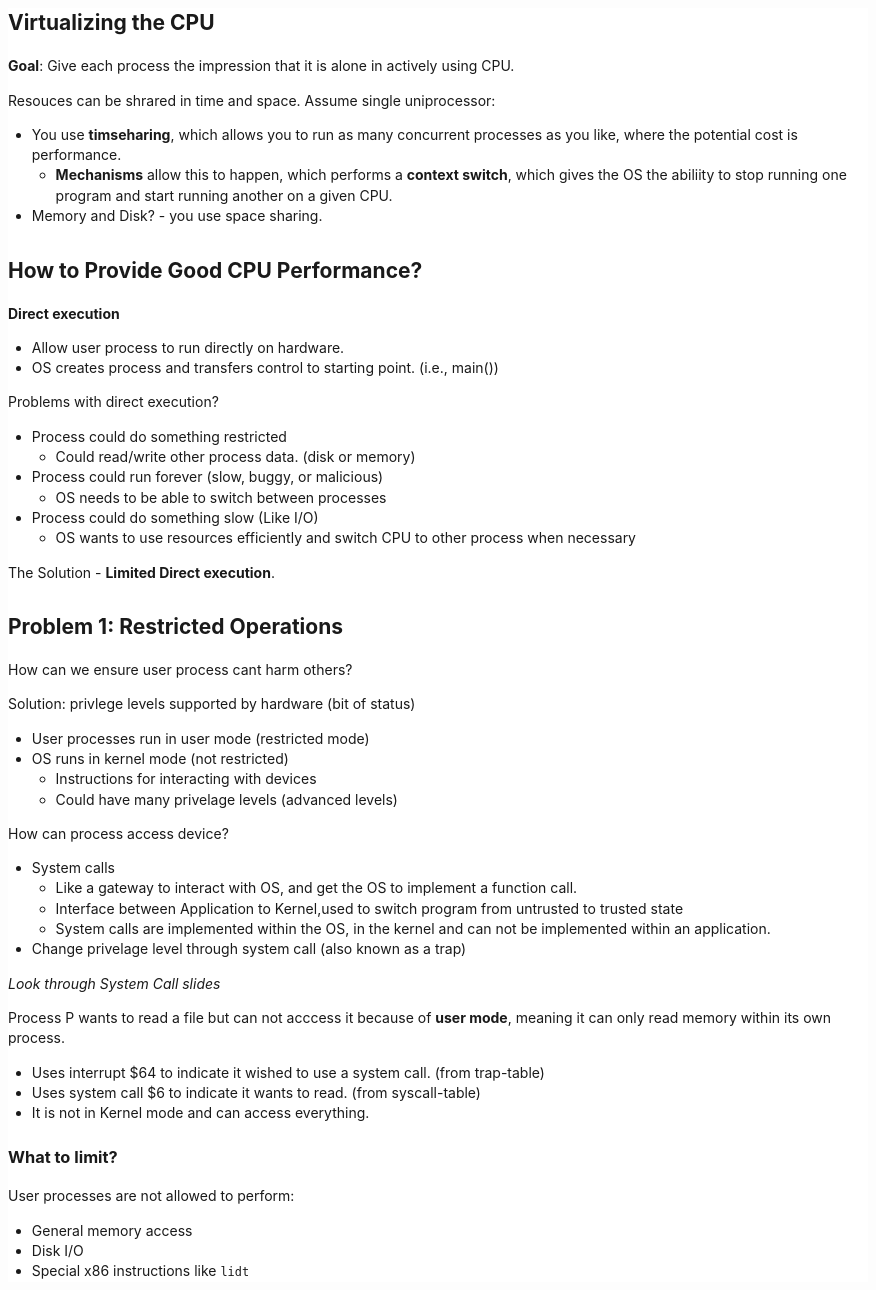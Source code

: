 ## Virtualizing the CPU
**Goal**: Give each process the impression that it is alone in actively using CPU.

Resouces can be shrared in time and space.
Assume single uniprocessor:
* You use **timseharing**, which allows you to run as many concurrent processes as you like, where the potential cost is performance.
    * **Mechanisms** allow this to happen, which performs a **context switch**, which gives the OS the abiliity to stop running one program and start running another on a given CPU.
* Memory and Disk? - you use space sharing.<br>

## How to Provide Good CPU Performance?
**Direct execution**
* Allow user process to run directly on hardware.
* OS creates process and transfers control to starting point. (i.e., main())

Problems with direct execution?
* Process could do something restricted 
    * Could read/write other process data. (disk or memory)
* Process could run forever (slow, buggy, or malicious)
    * OS needs to be able to switch between processes
* Process could do something slow (Like I/O)
    * OS wants to use resources efficiently and switch CPU to other process when necessary

The Solution - **Limited Direct execution**.

## Problem 1: Restricted Operations
How can we ensure user process cant harm others?

Solution: privlege levels supported by hardware (bit of status)
* User processes run in user mode (restricted mode)
* OS runs in kernel mode (not restricted)
    * Instructions for interacting with devices
    * Could have many privelage levels (advanced levels)

How can process access device?
* System calls
    * Like a gateway to interact with OS, and get the OS to implement a function call.
    * Interface between Application to Kernel,used to switch program from untrusted to trusted state
    * System calls are implemented within the OS, in the kernel and can not be implemented within an application.
* Change privelage level through system call (also known as a trap)

*Look through System Call slides*

Process P wants to read a file but can not acccess it because of **user mode**, meaning it can only read memory within its own process.
* Uses interrupt $64 to indicate it wished to use a system call. (from trap-table)
* Uses system call $6 to indicate it wants to read. (from syscall-table)
* It is not in Kernel mode and can access everything.


### What to limit?
User processes are not allowed to perform:
* General memory access
* Disk I/O
* Special x86 instructions like `lidt`
